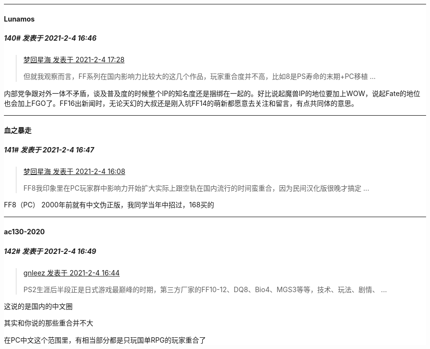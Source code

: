 





*****

####  Lunamos  
##### 140#       发表于 2021-2-4 16:46



<blockquote><a href="httphttps://bbs.saraba1st.com/2b/forum.php?mod=redirect&amp;goto=findpost&amp;pid=50238476&amp;ptid=1986177" target="_blank">梦回星海 发表于 2021-2-4 17:28</a>

但就我观察而言，FF系列在国内影响力比较大的这几个作品，玩家重合度并不高，比如8是PS寿命的末期+PC移植 ...</blockquote>
内部党争跟对外一体不矛盾，谈及普及度的时候整个IP的知名度还是捆绑在一起的。好比说起魔兽IP的地位要加上WOW，说起Fate的地位也会加上FGO了。FF16出新闻时，无论天幻的大叔还是刚入坑FF14的萌新都愿意去关注和留言，有点共同体的意思。







*****

####  血之暴走  
##### 141#       发表于 2021-2-4 16:47



<blockquote><a href="httphttps://bbs.saraba1st.com/2b/forum.php?mod=redirect&amp;goto=findpost&amp;pid=50238303&amp;ptid=1986177" target="_blank">梦回星海 发表于 2021-2-4 16:08</a>

FF8我印象里在PC玩家群中影响力开始扩大实际上跟空轨在国内流行的时间蛮重合，因为民间汉化版很晚才搞定 ...</blockquote>
FF8（PC） 2000年前就有中文伪正版，我同学当年中招过，168买的







*****

####  ac130-2020  
##### 142#       发表于 2021-2-4 16:49



<blockquote><a href="httphttps://bbs.saraba1st.com/2b/forum.php?mod=redirect&amp;goto=findpost&amp;pid=50238602&amp;ptid=1986177" target="_blank">gnleez 发表于 2021-2-4 16:44</a>

PS2生涯后半段正是日式游戏最巅峰的时期，第三方厂家的FF10-12、DQ8、Bio4、MGS3等等，技术、玩法、剧情、 ...</blockquote>
这说的是国内的中文圈

其实和你说的那些重合并不大

在PC中文这个范围里，有相当部分都是只玩国单RPG的玩家重合了







